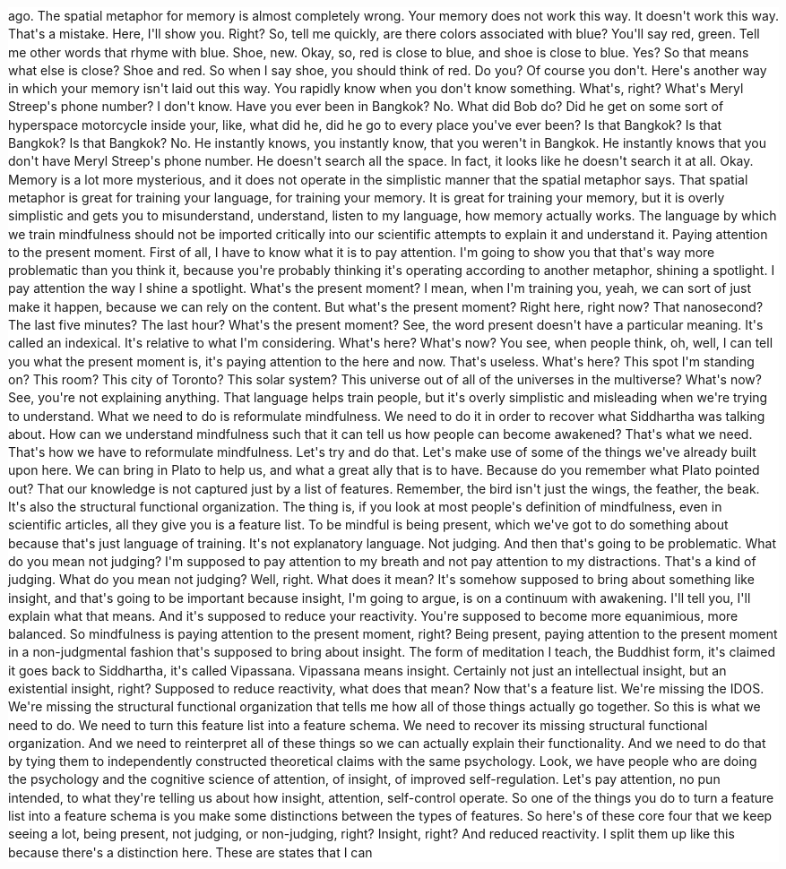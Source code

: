 ago. The spatial metaphor for memory is almost completely wrong. Your memory does not work this way. It doesn't work this way. That's a mistake. Here, I'll show you. Right? So, tell me quickly, are there colors associated with blue? You'll say red, green. Tell me other words that rhyme with blue. Shoe, new. Okay, so, red is close to blue, and shoe is close to blue. Yes? So that means what else is close? Shoe and red. So when I say shoe, you should think of red. Do you? Of course you don't. Here's another way in which your memory isn't laid out this way. You rapidly know when you don't know something. What's, right? What's Meryl Streep's phone number? I don't know. Have you ever been in Bangkok? No. What did Bob do? Did he get on some sort of hyperspace motorcycle inside your, like, what did he, did he go to every place you've ever been? Is that Bangkok? Is that Bangkok? Is that Bangkok? No. He instantly knows, you instantly know, that you weren't in Bangkok. He instantly knows that you don't have Meryl Streep's phone number. He doesn't search all the space. In fact, it looks like he doesn't search it at all. Okay. Memory is a lot more mysterious, and it does not operate in the simplistic manner that the spatial metaphor says. That spatial metaphor is great for training your language, for training your memory. It is great for training your memory, but it is overly simplistic and gets you to misunderstand, understand, listen to my language, how memory actually works. The language by which we train mindfulness should not be imported critically into our scientific attempts to explain it and understand it. Paying attention to the present moment. First of all, I have to know what it is to pay attention. I'm going to show you that that's way more problematic than you think it, because you're probably thinking it's operating according to another metaphor, shining a spotlight. I pay attention the way I shine a spotlight. What's the present moment? I mean, when I'm training you, yeah, we can sort of just make it happen, because we can rely on the content. But what's the present moment? Right here, right now? That nanosecond? The last five minutes? The last hour? What's the present moment? See, the word present doesn't have a particular meaning. It's called an indexical. It's relative to what I'm considering. What's here? What's now? You see, when people think, oh, well, I can tell you what the present moment is, it's paying attention to the here and now. That's useless. What's here? This spot I'm standing on? This room? This city of Toronto? This solar system? This universe out of all of the universes in the multiverse? What's now? See, you're not explaining anything. That language helps train people, but it's overly simplistic and misleading when we're trying to understand. What we need to do is reformulate mindfulness. We need to do it in order to recover what Siddhartha was talking about. How can we understand mindfulness such that it can tell us how people can become awakened? That's what we need. That's how we have to reformulate mindfulness. Let's try and do that. Let's make use of some of the things we've already built upon here. We can bring in Plato to help us, and what a great ally that is to have. Because do you remember what Plato pointed out? That our knowledge is not captured just by a list of features. Remember, the bird isn't just the wings, the feather, the beak. It's also the structural functional organization. The thing is, if you look at most people's definition of mindfulness, even in scientific articles, all they give you is a feature list. To be mindful is being present, which we've got to do something about because that's just language of training. It's not explanatory language. Not judging. And then that's going to be problematic. What do you mean not judging? I'm supposed to pay attention to my breath and not pay attention to my distractions. That's a kind of judging. What do you mean not judging? Well, right. What does it mean? It's somehow supposed to bring about something like insight, and that's going to be important because insight, I'm going to argue, is on a continuum with awakening. I'll tell you, I'll explain what that means. And it's supposed to reduce your reactivity. You're supposed to become more equanimious, more balanced. So mindfulness is paying attention to the present moment, right? Being present, paying attention to the present moment in a non-judgmental fashion that's supposed to bring about insight. The form of meditation I teach, the Buddhist form, it's claimed it goes back to Siddhartha, it's called Vipassana. Vipassana means insight. Certainly not just an intellectual insight, but an existential insight, right? Supposed to reduce reactivity, what does that mean? Now that's a feature list. We're missing the IDOS. We're missing the structural functional organization that tells me how all of those things actually go together. So this is what we need to do. We need to turn this feature list into a feature schema. We need to recover its missing structural functional organization. And we need to reinterpret all of these things so we can actually explain their functionality. And we need to do that by tying them to independently constructed theoretical claims with the same psychology. Look, we have people who are doing the psychology and the cognitive science of attention, of insight, of improved self-regulation. Let's pay attention, no pun intended, to what they're telling us about how insight, attention, self-control operate. So one of the things you do to turn a feature list into a feature schema is you make some distinctions between the types of features. So here's of these core four that we keep seeing a lot, being present, not judging, or non-judging, right? Insight, right? And reduced reactivity. I split them up like this because there's a distinction here. These are states that I can
